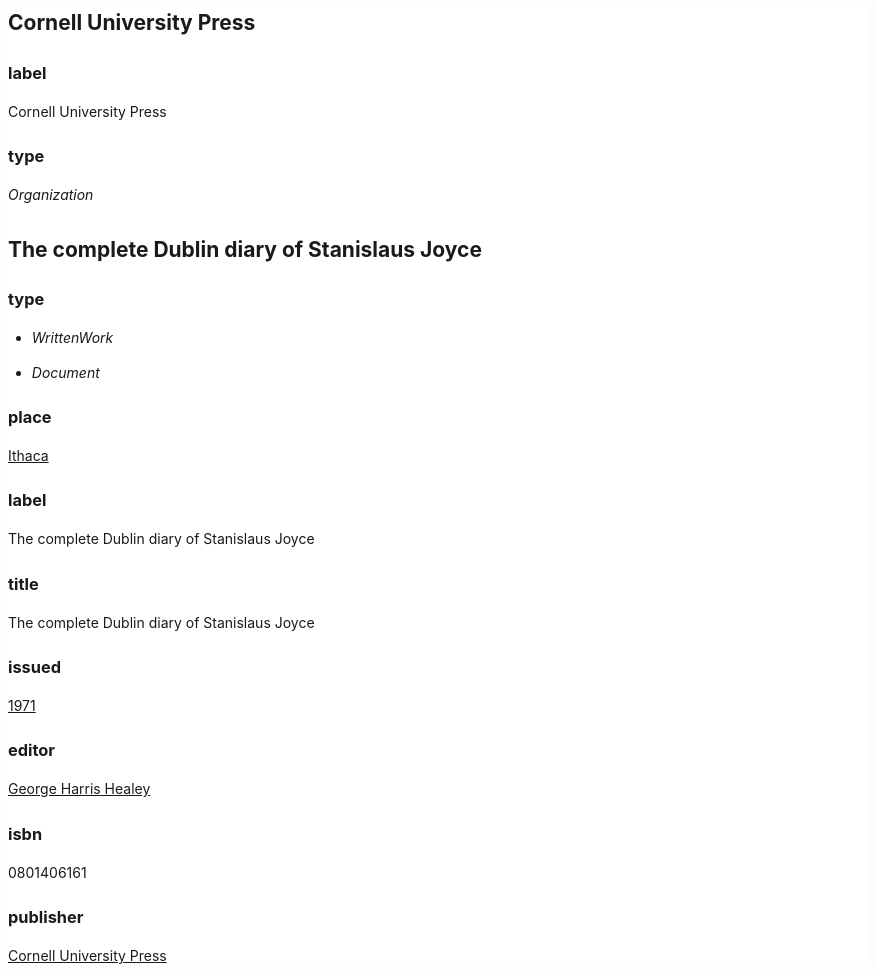 ## Cornell University Press

### label


Cornell University Press

### type


*Organization*

## The complete Dublin diary of Stanislaus Joyce

### type

 - *WrittenWork*

 - *Document*

### place


[Ithaca](#Ithaca)

### label


The complete Dublin diary of Stanislaus Joyce

### title


The complete Dublin diary of Stanislaus Joyce

### issued


[1971](#1971)

### editor


[George Harris Healey](#George-Harris-Healey)

### isbn


0801406161

### publisher


[Cornell University Press](#Cornell-University-Press)